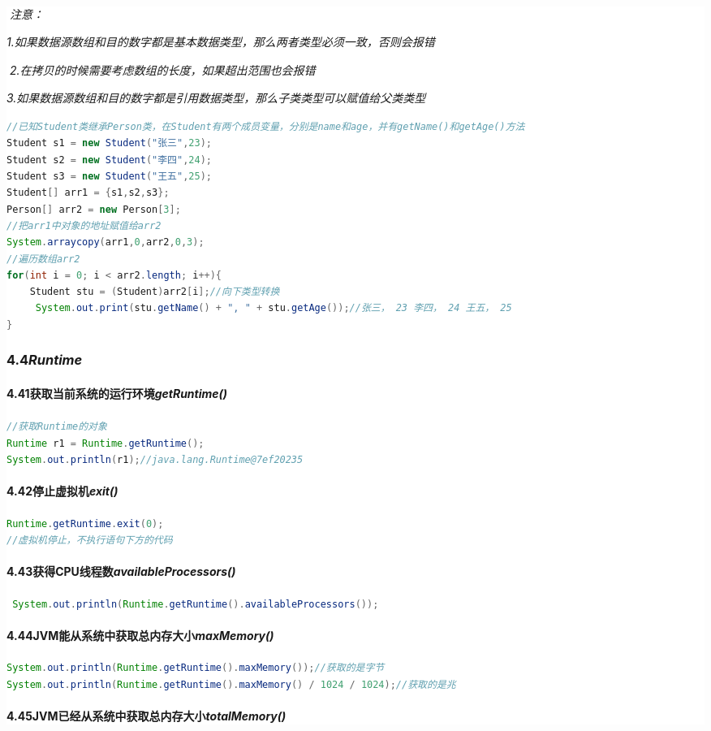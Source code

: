​	*注意：*

​	*1.如果数据源数组和目的数字都是基本数据类型，那么两者类型必须一致，否则会报错*

​	*2.在拷贝的时候需要考虑数组的长度，如果超出范围也会报错*

​	*3.如果数据源数组和目的数字都是引用数据类型，那么子类类型可以赋值给父类类型*

```java
//已知Student类继承Person类，在Student有两个成员变量，分别是name和age，并有getName()和getAge()方法
Student s1 = new Student("张三",23);
Student s2 = new Student("李四",24);
Student s3 = new Student("王五",25);
Student[] arr1 = {s1,s2,s3};
Person[] arr2 = new Person[3];
//把arr1中对象的地址赋值给arr2
System.arraycopy(arr1,0,arr2,0,3);
//遍历数组arr2
for(int i = 0; i < arr2.length; i++){
    Student stu = (Student)arr2[i];//向下类型转换
     System.out.print(stu.getName() + ", " + stu.getAge());//张三， 23 李四， 24 王五， 25
}
```



### 4.4***Runtime***

#### 4.41获取当前系统的运行环境***getRuntime()***

```java
//获取Runtime的对象
Runtime r1 = Runtime.getRuntime();
System.out.println(r1);//java.lang.Runtime@7ef20235
```

#### 4.42停止虚拟机***exit()***

```java
Runtime.getRuntime.exit(0);
//虚拟机停止，不执行语句下方的代码
```

#### 4.43获得CPU线程数***availableProcessors()***

```java
 System.out.println(Runtime.getRuntime().availableProcessors());
```

#### 4.44JVM能从系统中获取总内存大小***maxMemory()***

```java
System.out.println(Runtime.getRuntime().maxMemory());//获取的是字节
System.out.println(Runtime.getRuntime().maxMemory() / 1024 / 1024);//获取的是兆
```

#### 4.45JVM已经从系统中获取总内存大小***totalMemory()***
